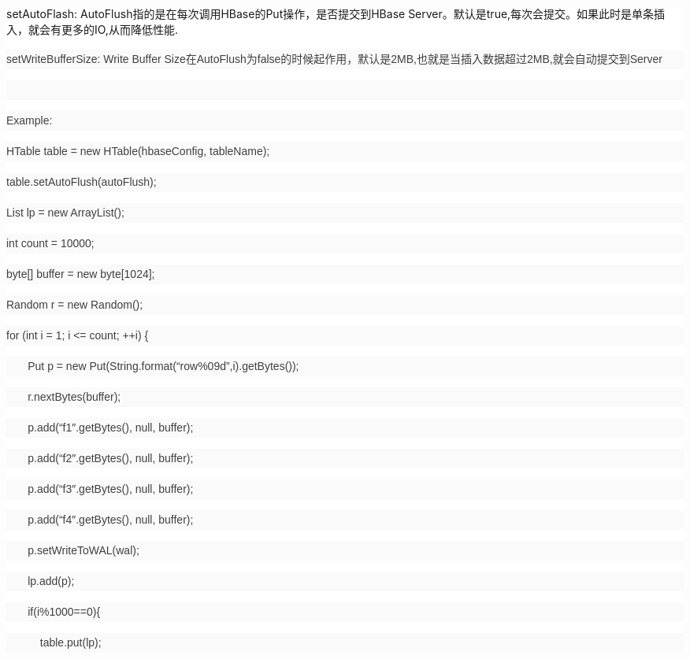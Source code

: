 setAutoFlash: AutoFlush指的是在每次调用HBase的Put操作，是否提交到HBase Server。默认是true,每次会提交。如果此时是单条插入，就会有更多的IO,从而降低性能.</p>
<p style="line-height:25px;color:rgb(64,64,64);font-family:arial, sans-serif, verdana, helvetica;font-size:14px;text-align:left;background-color:rgb(250,250,250);">
setWriteBufferSize: Write Buffer Size在AutoFlush为false的时候起作用，默认是2MB,也就是当插入数据超过2MB,就会自动提交到Server</p>
<p style="line-height:25px;color:rgb(64,64,64);font-family:arial, sans-serif, verdana, helvetica;font-size:14px;text-align:left;background-color:rgb(250,250,250);">
 </p>
<p style="line-height:25px;color:rgb(64,64,64);font-family:arial, sans-serif, verdana, helvetica;font-size:14px;text-align:left;background-color:rgb(250,250,250);">
Example:</p>
<p style="line-height:25px;color:rgb(64,64,64);font-family:arial, sans-serif, verdana, helvetica;font-size:14px;text-align:left;background-color:rgb(250,250,250);">
HTable table = new HTable(hbaseConfig, tableName);</p>
<p style="line-height:25px;color:rgb(64,64,64);font-family:arial, sans-serif, verdana, helvetica;font-size:14px;text-align:left;background-color:rgb(250,250,250);">
table.setAutoFlush(autoFlush);</p>
<p style="line-height:25px;color:rgb(64,64,64);font-family:arial, sans-serif, verdana, helvetica;font-size:14px;text-align:left;background-color:rgb(250,250,250);">
List lp = new ArrayList();</p>
<p style="line-height:25px;color:rgb(64,64,64);font-family:arial, sans-serif, verdana, helvetica;font-size:14px;text-align:left;background-color:rgb(250,250,250);">
int count = 10000;</p>
<p style="line-height:25px;color:rgb(64,64,64);font-family:arial, sans-serif, verdana, helvetica;font-size:14px;text-align:left;background-color:rgb(250,250,250);">
byte[] buffer = new byte[1024];</p>
<p style="line-height:25px;color:rgb(64,64,64);font-family:arial, sans-serif, verdana, helvetica;font-size:14px;text-align:left;background-color:rgb(250,250,250);">
Random r = new Random();</p>
<p style="line-height:25px;color:rgb(64,64,64);font-family:arial, sans-serif, verdana, helvetica;font-size:14px;text-align:left;background-color:rgb(250,250,250);">
for (int i = 1; i &lt;= count; ++i) {</p>
<p style="line-height:25px;color:rgb(64,64,64);font-family:arial, sans-serif, verdana, helvetica;font-size:14px;text-align:left;background-color:rgb(250,250,250);">
       Put p = new Put(String.format(“row%09d”,i).getBytes());</p>
<p style="line-height:25px;color:rgb(64,64,64);font-family:arial, sans-serif, verdana, helvetica;font-size:14px;text-align:left;background-color:rgb(250,250,250);">
       r.nextBytes(buffer);</p>
<p style="line-height:25px;color:rgb(64,64,64);font-family:arial, sans-serif, verdana, helvetica;font-size:14px;text-align:left;background-color:rgb(250,250,250);">
       p.add(“f1″.getBytes(), null, buffer);</p>
<p style="line-height:25px;color:rgb(64,64,64);font-family:arial, sans-serif, verdana, helvetica;font-size:14px;text-align:left;background-color:rgb(250,250,250);">
       p.add(“f2″.getBytes(), null, buffer);</p>
<p style="line-height:25px;color:rgb(64,64,64);font-family:arial, sans-serif, verdana, helvetica;font-size:14px;text-align:left;background-color:rgb(250,250,250);">
       p.add(“f3″.getBytes(), null, buffer);</p>
<p style="line-height:25px;color:rgb(64,64,64);font-family:arial, sans-serif, verdana, helvetica;font-size:14px;text-align:left;background-color:rgb(250,250,250);">
       p.add(“f4″.getBytes(), null, buffer);</p>
<p style="line-height:25px;color:rgb(64,64,64);font-family:arial, sans-serif, verdana, helvetica;font-size:14px;text-align:left;background-color:rgb(250,250,250);">
       p.setWriteToWAL(wal);</p>
<p style="line-height:25px;color:rgb(64,64,64);font-family:arial, sans-serif, verdana, helvetica;font-size:14px;text-align:left;background-color:rgb(250,250,250);">
       lp.add(p);</p>
<p style="line-height:25px;color:rgb(64,64,64);font-family:arial, sans-serif, verdana, helvetica;font-size:14px;text-align:left;background-color:rgb(250,250,250);">
       if(i%1000==0){</p>
<p style="line-height:25px;color:rgb(64,64,64);font-family:arial, sans-serif, verdana, helvetica;font-size:14px;text-align:left;background-color:rgb(250,250,250);">
           table.put(lp);</p>
<p style="line-height:25px;color:rgb(64,64,64);font-family:arial, sans-serif, verdana, helvetica;font-size:14px;text-align:left;background-color:rgb(250,250,250);">